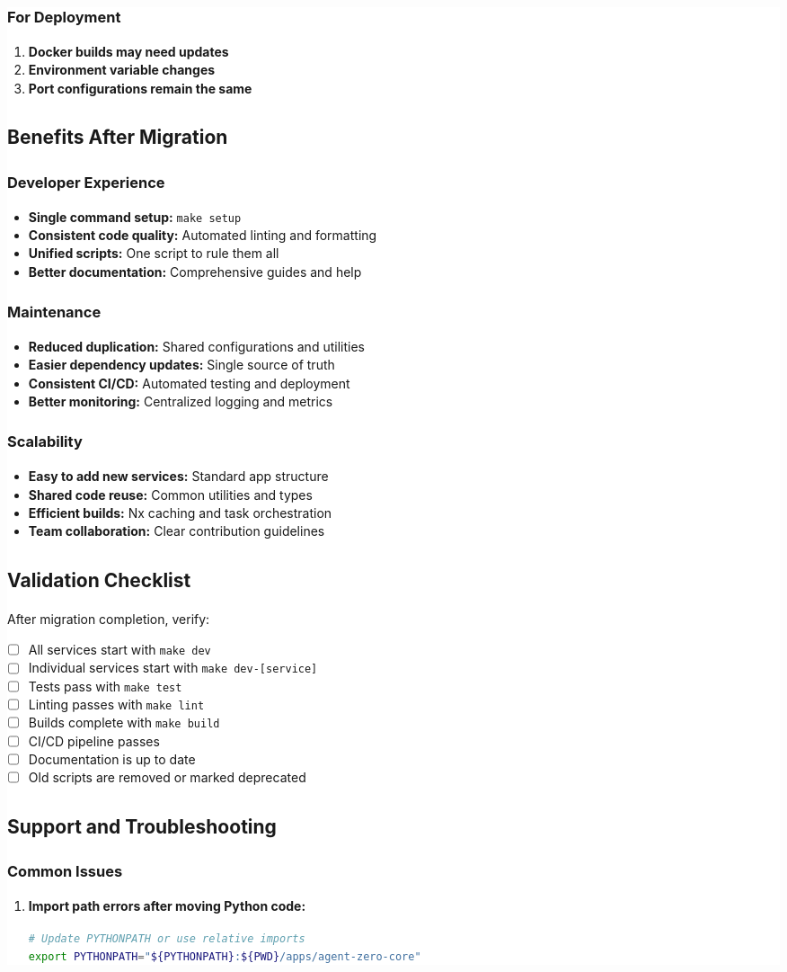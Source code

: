 ### For Deployment

1. **Docker builds may need updates**
2. **Environment variable changes**
3. **Port configurations remain the same**

## Benefits After Migration

### Developer Experience

- **Single command setup:** `make setup`
- **Consistent code quality:** Automated linting and formatting
- **Unified scripts:** One script to rule them all
- **Better documentation:** Comprehensive guides and help

### Maintenance

- **Reduced duplication:** Shared configurations and utilities
- **Easier dependency updates:** Single source of truth
- **Consistent CI/CD:** Automated testing and deployment
- **Better monitoring:** Centralized logging and metrics

### Scalability

- **Easy to add new services:** Standard app structure
- **Shared code reuse:** Common utilities and types
- **Efficient builds:** Nx caching and task orchestration
- **Team collaboration:** Clear contribution guidelines

## Validation Checklist

After migration completion, verify:

- [ ] All services start with `make dev`
- [ ] Individual services start with `make dev-[service]`
- [ ] Tests pass with `make test`
- [ ] Linting passes with `make lint`
- [ ] Builds complete with `make build`
- [ ] CI/CD pipeline passes
- [ ] Documentation is up to date
- [ ] Old scripts are removed or marked deprecated

## Support and Troubleshooting

### Common Issues

1. **Import path errors after moving Python code:**
   ```bash
   # Update PYTHONPATH or use relative imports
   export PYTHONPATH="${PYTHONPATH}:${PWD}/apps/agent-zero-core"
   ```
